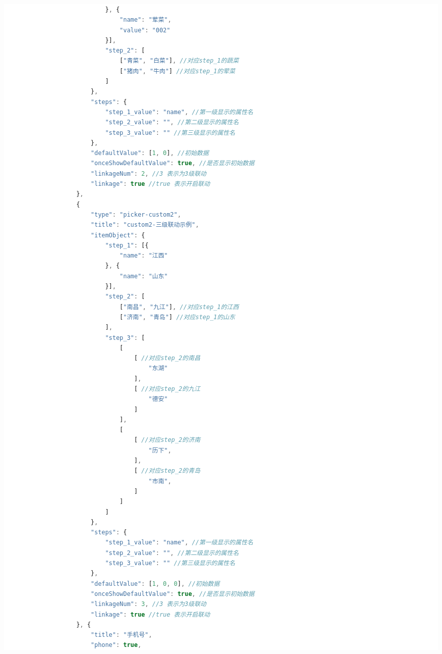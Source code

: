 ```javascript
							}, {
								"name": "荤菜",
								"value": "002"
							}],
							"step_2": [
								["青菜", "白菜"], //对应step_1的蔬菜
								["猪肉", "牛肉"] //对应step_1的荤菜
							]
						},
						"steps": {
							"step_1_value": "name", //第一级显示的属性名
							"step_2_value": "", //第二级显示的属性名
							"step_3_value": "" //第三级显示的属性名
						},
						"defaultValue": [1, 0], //初始数据
						"onceShowDefaultValue": true, //是否显示初始数据
						"linkageNum": 2, //3 表示为3级联动
						"linkage": true //true 表示开启联动
					},
					{
						"type": "picker-custom2",
						"title": "custom2-三级联动示例",
						"itemObject": {
							"step_1": [{
								"name": "江西"
							}, {
								"name": "山东"
							}],
							"step_2": [
								["南昌", "九江"], //对应step_1的江西
								["济南", "青岛"] //对应step_1的山东
							],
							"step_3": [
								[
									[ //对应step_2的南昌
										"东湖"
									],
									[ //对应step_2的九江
										"德安"
									]
								],
								[
									[ //对应step_2的济南
										"历下",
									],
									[ //对应step_2的青岛
										"市南",
									]
								]
							]
						},
						"steps": {
							"step_1_value": "name", //第一级显示的属性名
							"step_2_value": "", //第二级显示的属性名
							"step_3_value": "" //第三级显示的属性名
						},
						"defaultValue": [1, 0, 0], //初始数据
						"onceShowDefaultValue": true, //是否显示初始数据
						"linkageNum": 3, //3 表示为3级联动
						"linkage": true //true 表示开启联动
					}, {
						"title": "手机号",
						"phone": true,
```